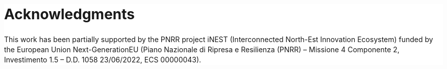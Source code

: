 # Acknowledgments

This work has been partially supported by the PNRR project iNEST (Interconnected North-Est Innovation Ecosystem) funded by the European Union Next-GenerationEU (Piano Nazionale di Ripresa e Resilienza (PNRR) – Missione 4 Componente 2, Investimento 1.5 – D.D. 1058 23/06/2022, ECS 00000043).
